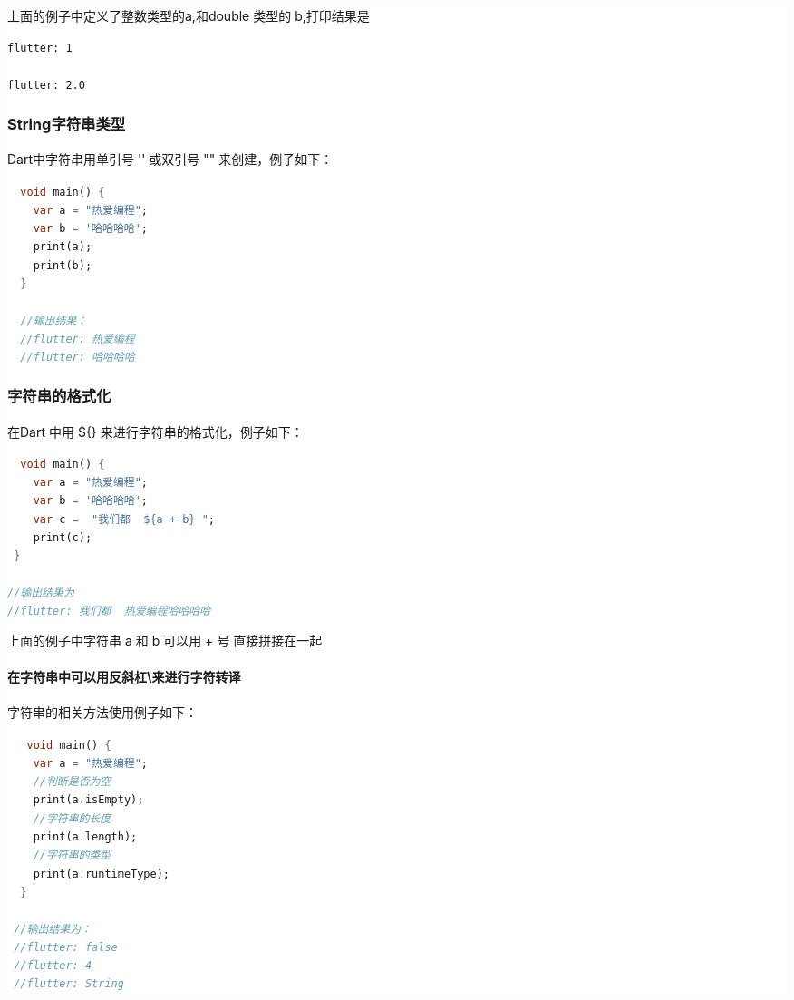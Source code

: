 上面的例子中定义了整数类型的a,和double 类型的 b,打印结果是

```
flutter: 1

flutter: 2.0
```



### String字符串类型

Dart中字符串用单引号 '' 或双引号 "" 来创建，例子如下：

```dart
  void main() {
    var a = "热爱编程";
    var b = '哈哈哈哈';
    print(a);
    print(b);
  }
  
  //输出结果：
  //flutter: 热爱编程
  //flutter: 哈哈哈哈
```



### 字符串的格式化

在Dart 中用 ${} 来进行字符串的格式化，例子如下：

```dart
  void main() {
    var a = "热爱编程";
    var b = '哈哈哈哈';
    var c =  "我们都  ${a + b} ";
    print(c);
 }

//输出结果为
//flutter: 我们都  热爱编程哈哈哈哈
```

上面的例子中字符串 a 和 b 可以用 + 号 直接拼接在一起



#### 在字符串中可以用反斜杠\来进行字符转译

字符串的相关方法使用例子如下：

```dart
   void main() {
    var a = "热爱编程";
    //判断是否为空
    print(a.isEmpty);
    //字符串的长度
    print(a.length);
    //字符串的类型
    print(a.runtimeType);
  }

 //输出结果为：
 //flutter: false
 //flutter: 4
 //flutter: String
```
